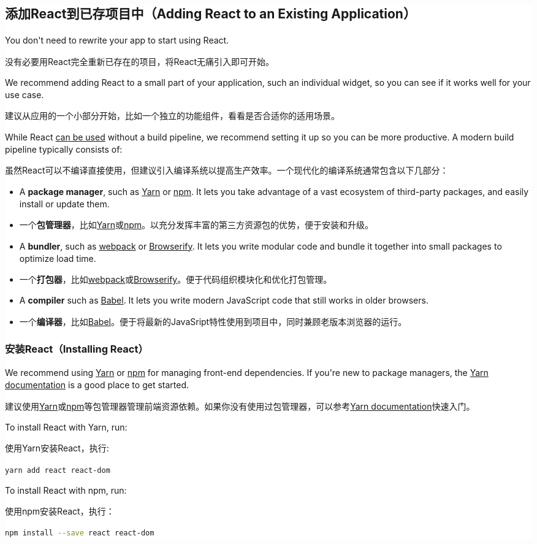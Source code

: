 ## 添加React到已存项目中（Adding React to an Existing Application）

You don't need to rewrite your app to start using React.

没有必要用React完全重新已存在的项目，将React无痛引入即可开始。

We recommend adding React to a small part of your application, such an individual widget, so you can see if it works well for your use case.

建议从应用的一个小部分开始，比如一个独立的功能组件，看看是否合适你的适用场景。

While React [can be used](/react/docs/react-without-es6.html) without a build pipeline, we recommend setting it up so you can be more productive. A modern build pipeline typically consists of:

虽然React可以不编译直接使用，但建议引入编译系统以提高生产效率。一个现代化的编译系统通常包含以下几部分：

* A **package manager**, such as [Yarn](https://yarnpkg.com/) or [npm](https://www.npmjs.com/). It lets you take advantage of a vast ecosystem of third-party packages, and easily install or update them.

* 一个**包管理器**，比如[Yarn](https://yarnpkg.com/)或[npm](https://www.npmjs.com/)。以充分发挥丰富的第三方资源包的优势，便于安装和升级。

* A **bundler**, such as [webpack](https://webpack.github.io/) or [Browserify](http://browserify.org/). It lets you write modular code and bundle it together into small packages to optimize load time.

* 一个**打包器**，比如[webpack](https://webpack.github.io/)或[Browserify](http://browserify.org/)。便于代码组织模块化和优化打包管理。

* A **compiler** such as [Babel](http://babeljs.io/). It lets you write modern JavaScript code that still works in older browsers.

* 一个**编译器**，比如[Babel](http://babeljs.io/)。便于将最新的JavaSript特性使用到项目中，同时兼顾老版本浏览器的运行。

### 安装React（Installing React）

We recommend using [Yarn](https://yarnpkg.com/) or [npm](https://www.npmjs.com/) for managing front-end dependencies. If you're new to package managers, the [Yarn documentation](https://yarnpkg.com/en/docs/getting-started) is a good place to get started.

建议使用[Yarn](https://yarnpkg.com/)或[npm](https://www.npmjs.com/)等包管理器管理前端资源依赖。如果你没有使用过包管理器，可以参考[Yarn documentation](https://yarnpkg.com/en/docs/getting-started)快速入门。

To install React with Yarn, run:

使用Yarn安装React，执行:

```bash
yarn add react react-dom
```

To install React with npm, run:

使用npm安装React，执行：

```bash
npm install --save react react-dom
```
